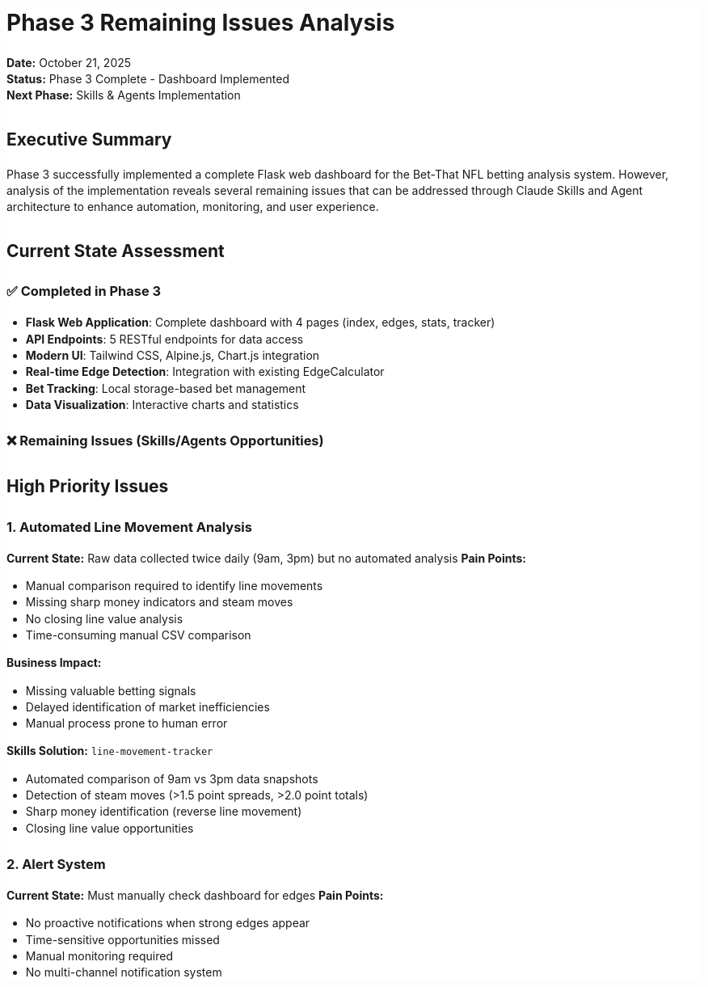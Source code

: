 # Phase 3 Remaining Issues Analysis

**Date:** October 21, 2025  
**Status:** Phase 3 Complete - Dashboard Implemented  
**Next Phase:** Skills & Agents Implementation  

## Executive Summary

Phase 3 successfully implemented a complete Flask web dashboard for the Bet-That NFL betting analysis system. However, analysis of the implementation reveals several remaining issues that can be addressed through Claude Skills and Agent architecture to enhance automation, monitoring, and user experience.

## Current State Assessment

### ✅ Completed in Phase 3
- **Flask Web Application**: Complete dashboard with 4 pages (index, edges, stats, tracker)
- **API Endpoints**: 5 RESTful endpoints for data access
- **Modern UI**: Tailwind CSS, Alpine.js, Chart.js integration
- **Real-time Edge Detection**: Integration with existing EdgeCalculator
- **Bet Tracking**: Local storage-based bet management
- **Data Visualization**: Interactive charts and statistics

### ❌ Remaining Issues (Skills/Agents Opportunities)

## High Priority Issues

### 1. Automated Line Movement Analysis
**Current State:** Raw data collected twice daily (9am, 3pm) but no automated analysis
**Pain Points:**
- Manual comparison required to identify line movements
- Missing sharp money indicators and steam moves
- No closing line value analysis
- Time-consuming manual CSV comparison

**Business Impact:**
- Missing valuable betting signals
- Delayed identification of market inefficiencies
- Manual process prone to human error

**Skills Solution:** `line-movement-tracker`
- Automated comparison of 9am vs 3pm data snapshots
- Detection of steam moves (>1.5 point spreads, >2.0 point totals)
- Sharp money identification (reverse line movement)
- Closing line value opportunities

### 2. Alert System
**Current State:** Must manually check dashboard for edges
**Pain Points:**
- No proactive notifications when strong edges appear
- Time-sensitive opportunities missed
- Manual monitoring required
- No multi-channel notification system
